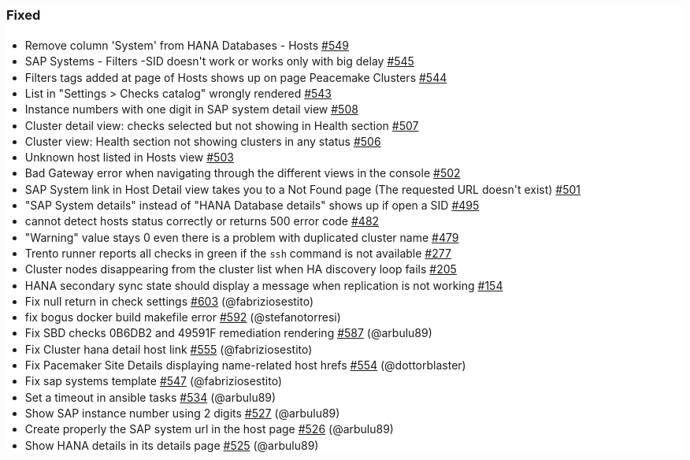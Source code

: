 ### Fixed

- Remove column 'System' from HANA Databases - Hosts [\#549](https://github.com/trento-project/trento/issues/549)
- SAP Systems - Filters -SID doesn't work or works only with big delay [\#545](https://github.com/trento-project/trento/issues/545)
- Filters tags added at page of Hosts shows up on page Peacemake Clusters [\#544](https://github.com/trento-project/trento/issues/544)
- List in "Settings \> Checks catalog" wrongly rendered [\#543](https://github.com/trento-project/trento/issues/543)
- Instance numbers with one digit in SAP system detail view [\#508](https://github.com/trento-project/trento/issues/508)
- Cluster detail view: checks selected but not showing in Health section [\#507](https://github.com/trento-project/trento/issues/507)
- Cluster view: Health section not showing clusters in any status [\#506](https://github.com/trento-project/trento/issues/506)
- Unknown host listed in Hosts view [\#503](https://github.com/trento-project/trento/issues/503)
- Bad Gateway error when navigating through the different views in the console [\#502](https://github.com/trento-project/trento/issues/502)
- SAP System link in Host Detail view takes you to a Not Found page \(The requested URL doesn't exist\) [\#501](https://github.com/trento-project/trento/issues/501)
- "SAP System details" instead of "HANA Database details" shows up if open a SID  [\#495](https://github.com/trento-project/trento/issues/495)
- cannot detect hosts status correctly or returns 500 error code [\#482](https://github.com/trento-project/trento/issues/482)
- "Warning" value stays 0 even there is a problem with duplicated cluster name [\#479](https://github.com/trento-project/trento/issues/479)
- Trento runner reports all checks in green if the `ssh` command is not available [\#277](https://github.com/trento-project/trento/issues/277)
- Cluster nodes disappearing from the cluster list when HA discovery loop fails [\#205](https://github.com/trento-project/trento/issues/205)
- HANA secondary sync state should display a message when replication is not working [\#154](https://github.com/trento-project/trento/issues/154)
- Fix null return in check settings [\#603](https://github.com/trento-project/trento/pull/603) (@fabriziosestito)
- fix bogus docker build makefile error [\#592](https://github.com/trento-project/trento/pull/592) (@stefanotorresi)
- Fix SBD checks 0B6DB2 and 49591F remediation rendering [\#587](https://github.com/trento-project/trento/pull/587) (@arbulu89)
- Fix Cluster hana detail host link [\#555](https://github.com/trento-project/trento/pull/555) (@fabriziosestito)
- Fix Pacemaker Site Details displaying name-related host hrefs [\#554](https://github.com/trento-project/trento/pull/554) (@dottorblaster)
- Fix sap systems template [\#547](https://github.com/trento-project/trento/pull/547) (@fabriziosestito)
- Set a timeout in ansible tasks [\#534](https://github.com/trento-project/trento/pull/534) (@arbulu89)
- Show SAP instance number using 2 digits [\#527](https://github.com/trento-project/trento/pull/527) (@arbulu89)
- Create properly the SAP system url in the host page [\#526](https://github.com/trento-project/trento/pull/526) (@arbulu89)
- Show HANA details in its details page [\#525](https://github.com/trento-project/trento/pull/525) (@arbulu89)

